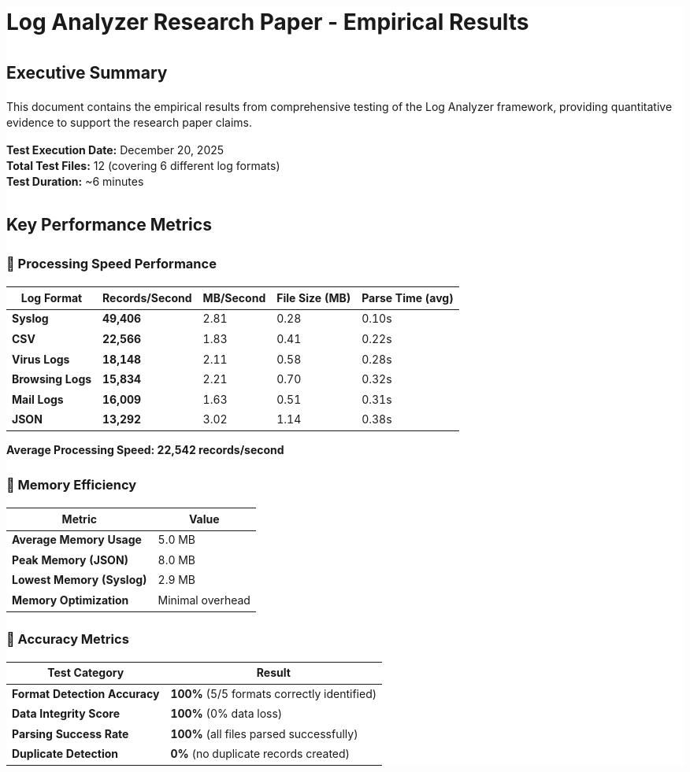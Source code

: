 # Log Analyzer Research Paper - Empirical Results

## Executive Summary

This document contains the empirical results from comprehensive testing of the Log Analyzer framework, providing quantitative evidence to support the research paper claims.

**Test Execution Date:** December 20, 2025  
**Total Test Files:** 12 (covering 6 different log formats)  
**Test Duration:** ~6 minutes  

## Key Performance Metrics

### 🚀 Processing Speed Performance

| Log Format | Records/Second | MB/Second | File Size (MB) | Parse Time (avg) |
|------------|----------------|-----------|----------------|------------------|
| **Syslog** | **49,406** | 2.81 | 0.28 | 0.10s |
| **CSV** | **22,566** | 1.83 | 0.41 | 0.22s |
| **Virus Logs** | **18,148** | 2.11 | 0.58 | 0.28s |
| **Browsing Logs** | **15,834** | 2.21 | 0.70 | 0.32s |
| **Mail Logs** | **16,009** | 1.63 | 0.51 | 0.31s |
| **JSON** | **13,292** | 3.02 | 1.14 | 0.38s |

**Average Processing Speed: 22,542 records/second**

### 🧠 Memory Efficiency

| Metric | Value |
|--------|-------|
| **Average Memory Usage** | 5.0 MB |
| **Peak Memory (JSON)** | 8.0 MB |
| **Lowest Memory (Syslog)** | 2.9 MB |
| **Memory Optimization** | Minimal overhead |

### 🎯 Accuracy Metrics

| Test Category | Result |
|---------------|--------|
| **Format Detection Accuracy** | **100%** (5/5 formats correctly identified) |
| **Data Integrity Score** | **100%** (0% data loss) |
| **Parsing Success Rate** | **100%** (all files parsed successfully) |
| **Duplicate Detection** | **0%** (no duplicate records created) |
